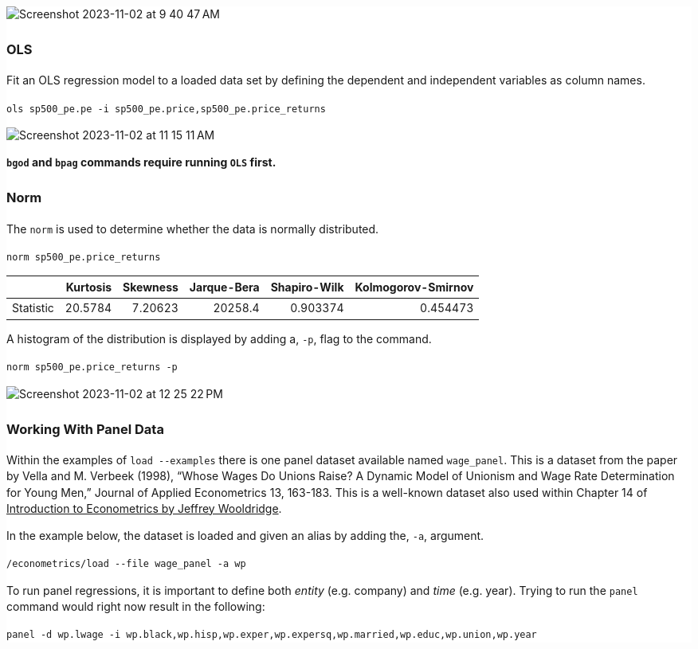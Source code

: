 ![Screenshot 2023-11-02 at 9 40 47 AM](https://github.com/OpenBB-finance/OpenBB/assets/85772166/316104d9-17a7-4c96-9516-57a4074fd221)

### OLS

Fit an OLS regression model to a loaded data set by defining the dependent and independent variables as column names.

```console
ols sp500_pe.pe -i sp500_pe.price,sp500_pe.price_returns
```

![Screenshot 2023-11-02 at 11 15 11 AM](https://github.com/OpenBB-finance/OpenBB/assets/85772166/6ba43577-aa95-4c17-b1d4-77561629972f)

**`bgod` and `bpag` commands require running `OLS` first.**


### Norm

The `norm` is used to determine whether the data is normally distributed.

```console
norm sp500_pe.price_returns
```

|           |   Kurtosis |   Skewness |   Jarque-Bera |   Shapiro-Wilk |   Kolmogorov-Smirnov |
|:----------|-----------:|-----------:|--------------:|---------------:|---------------------:|
| Statistic |    20.5784 |    7.20623 |       20258.4 |       0.903374 |             0.454473 |


A histogram of the distribution is displayed by adding a, `-p`, flag to the command.

```console
norm sp500_pe.price_returns -p
```

![Screenshot 2023-11-02 at 12 25 22 PM](https://github.com/OpenBB-finance/OpenBB/assets/85772166/4aa0ff4a-b3c5-4a88-acd5-25c754724b9f)


### Working With Panel Data

Within the examples of `load --examples` there is one panel dataset available named `wage_panel`. This is a dataset from the paper by Vella and M. Verbeek (1998), “Whose Wages Do Unions Raise? A Dynamic Model of Unionism and Wage Rate Determination for Young Men,” Journal of Applied Econometrics 13, 163-183. This is a well-known dataset also used within Chapter 14 of <a href="https://www.amazon.com/Introductory-Econometrics-Modern-Approach-Economics/dp/1111531048" target="_blank" rel="noreferrer noopener">Introduction to Econometrics by Jeffrey Wooldridge</a>.

In the example below, the dataset is loaded and given an alias by adding the, `-a`, argument.

```console
/econometrics/load --file wage_panel -a wp
```

To run panel regressions, it is important to define both _entity_ (e.g. company) and _time_ (e.g. year). Trying to run the `panel` command would right now result in the following:

```console
panel -d wp.lwage -i wp.black,wp.hisp,wp.exper,wp.expersq,wp.married,wp.educ,wp.union,wp.year
```
